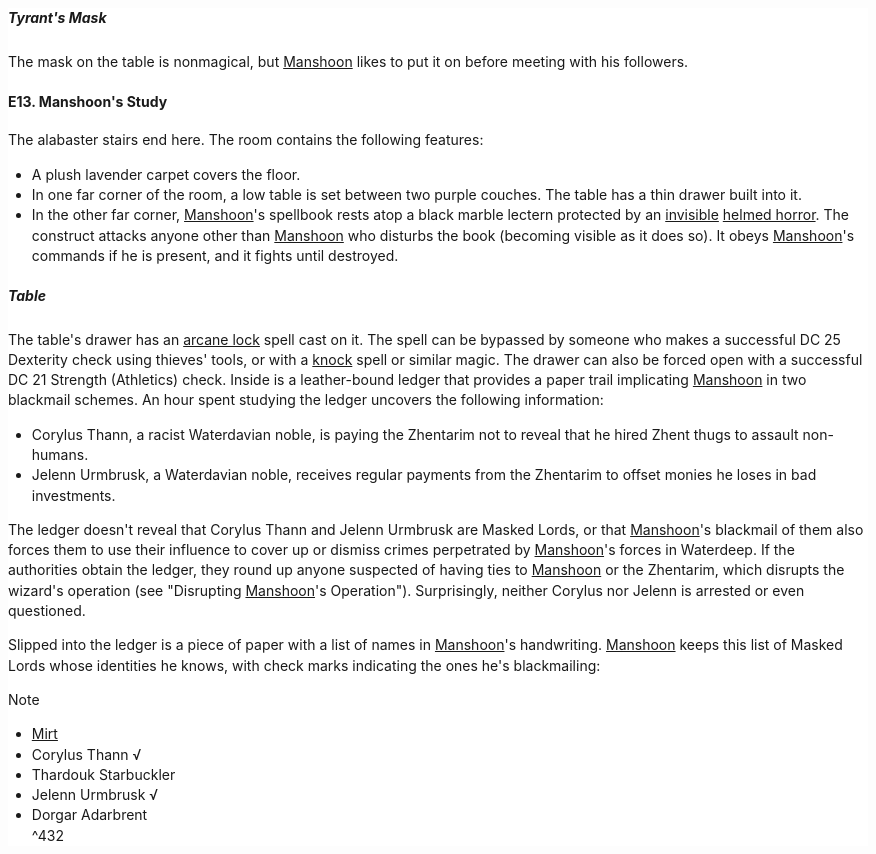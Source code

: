 ##### Tyrant's Mask

The mask on the table is nonmagical, but [Manshoon](/3-Mechanics/CLI/bestiary/npc/manshoon-wdh.md) likes to put it on before meeting with his followers.

#### E13. Manshoon's Study

The alabaster stairs end here. The room contains the following features:

- A plush lavender carpet covers the floor.  
- In one far corner of the room, a low table is set between two purple couches. The table has a thin drawer built into it.  
- In the other far corner, [Manshoon](/3-Mechanics/CLI/bestiary/npc/manshoon-wdh.md)'s spellbook rests atop a black marble lectern protected by an [invisible](/3-Mechanics/CLI/rules/conditions.md#invisible) [helmed horror](/3-Mechanics/CLI/bestiary/construct/helmed-horror.md). The construct attacks anyone other than [Manshoon](/3-Mechanics/CLI/bestiary/npc/manshoon-wdh.md) who disturbs the book (becoming visible as it does so). It obeys [Manshoon](/3-Mechanics/CLI/bestiary/npc/manshoon-wdh.md)'s commands if he is present, and it fights until destroyed.  

##### Table

The table's drawer has an [arcane lock](/3-Mechanics/CLI/spells/arcane-lock.md) spell cast on it. The spell can be bypassed by someone who makes a successful DC 25 Dexterity check using thieves' tools, or with a [knock](/3-Mechanics/CLI/spells/knock.md) spell or similar magic. The drawer can also be forced open with a successful DC 21 Strength (Athletics) check. Inside is a leather-bound ledger that provides a paper trail implicating [Manshoon](/3-Mechanics/CLI/bestiary/npc/manshoon-wdh.md) in two blackmail schemes. An hour spent studying the ledger uncovers the following information:

- Corylus Thann, a racist Waterdavian noble, is paying the Zhentarim not to reveal that he hired Zhent thugs to assault non-humans.  
- Jelenn Urmbrusk, a Waterdavian noble, receives regular payments from the Zhentarim to offset monies he loses in bad investments.  

The ledger doesn't reveal that Corylus Thann and Jelenn Urmbrusk are Masked Lords, or that [Manshoon](/3-Mechanics/CLI/bestiary/npc/manshoon-wdh.md)'s blackmail of them also forces them to use their influence to cover up or dismiss crimes perpetrated by [Manshoon](/3-Mechanics/CLI/bestiary/npc/manshoon-wdh.md)'s forces in Waterdeep. If the authorities obtain the ledger, they round up anyone suspected of having ties to [Manshoon](/3-Mechanics/CLI/bestiary/npc/manshoon-wdh.md) or the Zhentarim, which disrupts the wizard's operation (see "Disrupting [Manshoon](/3-Mechanics/CLI/bestiary/npc/manshoon-wdh.md)'s Operation"). Surprisingly, neither Corylus nor Jelenn is arrested or even questioned.

Slipped into the ledger is a piece of paper with a list of names in [Manshoon](/3-Mechanics/CLI/bestiary/npc/manshoon-wdh.md)'s handwriting. [Manshoon](/3-Mechanics/CLI/bestiary/npc/manshoon-wdh.md) keeps this list of Masked Lords whose identities he knows, with check marks indicating the ones he's blackmailing:

> [!note] 
> 
> - [Mirt](/3-Mechanics/CLI/bestiary/npc/mirt-wdh.md)  
> - Corylus Thann √  
> - Thardouk Starbuckler  
> - Jelenn Urmbrusk √  
> - Dorgar Adarbrent  
^432
